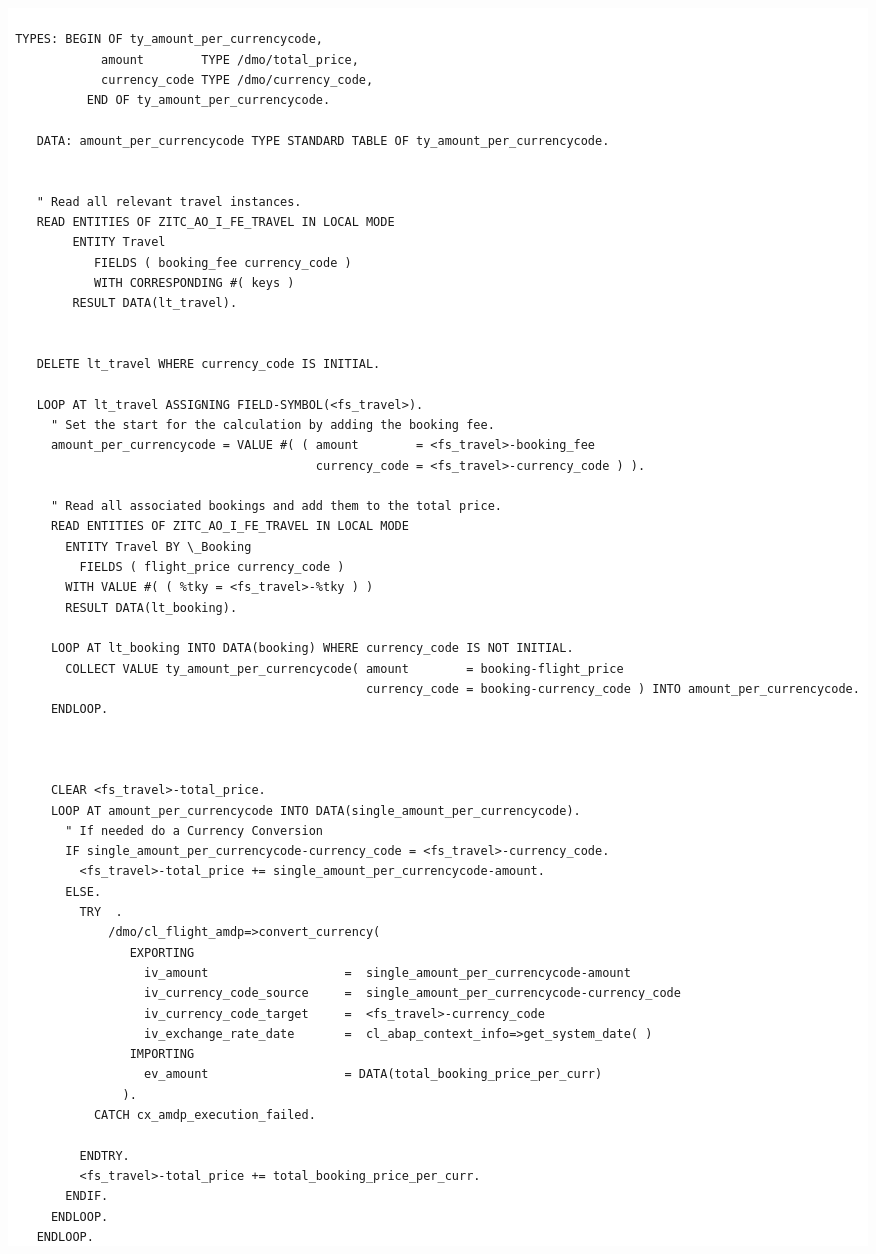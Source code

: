 ```

 TYPES: BEGIN OF ty_amount_per_currencycode,
             amount        TYPE /dmo/total_price,
             currency_code TYPE /dmo/currency_code,
           END OF ty_amount_per_currencycode.

    DATA: amount_per_currencycode TYPE STANDARD TABLE OF ty_amount_per_currencycode.


    " Read all relevant travel instances.
    READ ENTITIES OF ZITC_AO_I_FE_TRAVEL IN LOCAL MODE
         ENTITY Travel
            FIELDS ( booking_fee currency_code )
            WITH CORRESPONDING #( keys )
         RESULT DATA(lt_travel).


    DELETE lt_travel WHERE currency_code IS INITIAL.

    LOOP AT lt_travel ASSIGNING FIELD-SYMBOL(<fs_travel>).
      " Set the start for the calculation by adding the booking fee.
      amount_per_currencycode = VALUE #( ( amount        = <fs_travel>-booking_fee
                                           currency_code = <fs_travel>-currency_code ) ).

      " Read all associated bookings and add them to the total price.
      READ ENTITIES OF ZITC_AO_I_FE_TRAVEL IN LOCAL MODE
        ENTITY Travel BY \_Booking
          FIELDS ( flight_price currency_code )
        WITH VALUE #( ( %tky = <fs_travel>-%tky ) )
        RESULT DATA(lt_booking).

      LOOP AT lt_booking INTO DATA(booking) WHERE currency_code IS NOT INITIAL.
        COLLECT VALUE ty_amount_per_currencycode( amount        = booking-flight_price
                                                  currency_code = booking-currency_code ) INTO amount_per_currencycode.
      ENDLOOP.



      CLEAR <fs_travel>-total_price.
      LOOP AT amount_per_currencycode INTO DATA(single_amount_per_currencycode).
        " If needed do a Currency Conversion
        IF single_amount_per_currencycode-currency_code = <fs_travel>-currency_code.
          <fs_travel>-total_price += single_amount_per_currencycode-amount.
        ELSE.
          TRY  .
              /dmo/cl_flight_amdp=>convert_currency(
                 EXPORTING
                   iv_amount                   =  single_amount_per_currencycode-amount
                   iv_currency_code_source     =  single_amount_per_currencycode-currency_code
                   iv_currency_code_target     =  <fs_travel>-currency_code
                   iv_exchange_rate_date       =  cl_abap_context_info=>get_system_date( )
                 IMPORTING
                   ev_amount                   = DATA(total_booking_price_per_curr)
                ).
            CATCH cx_amdp_execution_failed.

          ENDTRY.
          <fs_travel>-total_price += total_booking_price_per_curr.
        ENDIF.
      ENDLOOP.
    ENDLOOP.

```